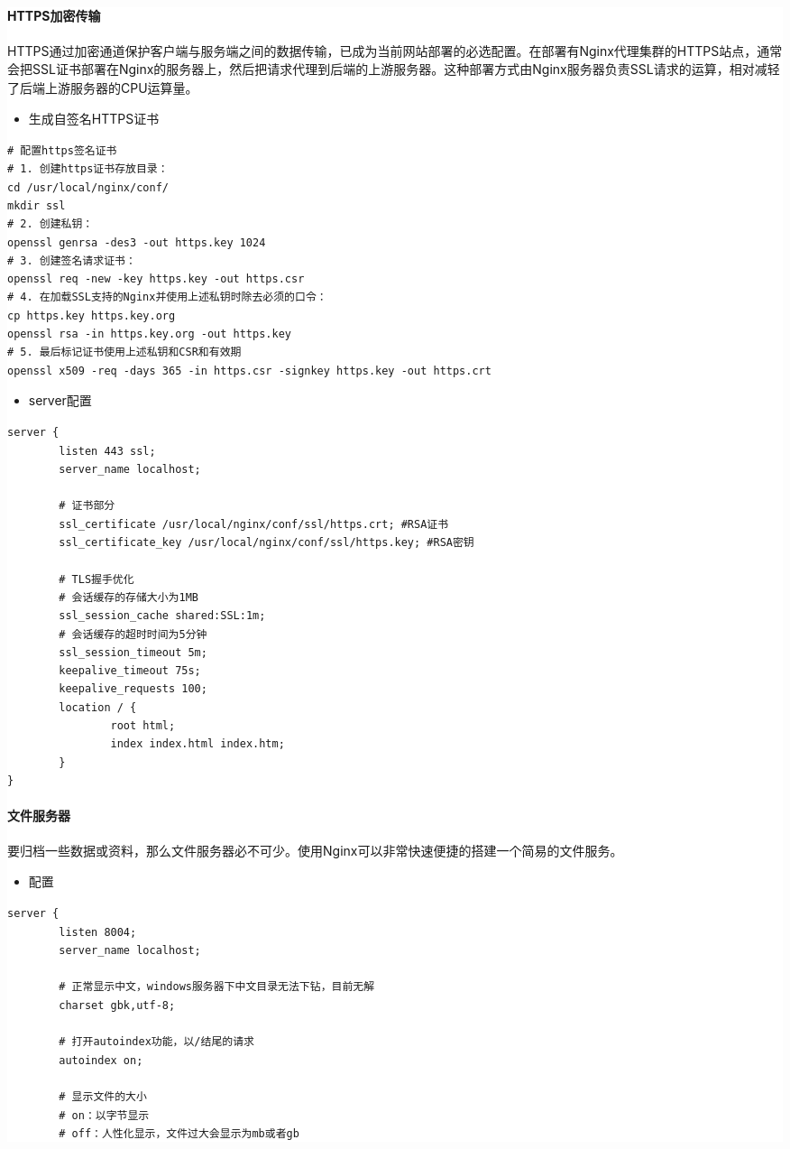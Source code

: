 #### HTTPS加密传输

HTTPS通过加密通道保护客户端与服务端之间的数据传输，已成为当前网站部署的必选配置。在部署有Nginx代理集群的HTTPS站点，通常会把SSL证书部署在Nginx的服务器上，然后把请求代理到后端的上游服务器。这种部署方式由Nginx服务器负责SSL请求的运算，相对减轻了后端上游服务器的CPU运算量。

- 生成自签名HTTPS证书

```shell
# 配置https签名证书
# 1. 创建https证书存放目录：
cd /usr/local/nginx/conf/
mkdir ssl 
# 2. 创建私钥：
openssl genrsa -des3 -out https.key 1024
# 3. 创建签名请求证书：
openssl req -new -key https.key -out https.csr 
# 4. 在加载SSL支持的Nginx并使用上述私钥时除去必须的口令：
cp https.key https.key.org
openssl rsa -in https.key.org -out https.key 
# 5. 最后标记证书使用上述私钥和CSR和有效期
openssl x509 -req -days 365 -in https.csr -signkey https.key -out https.crt
```

- server配置

```shell
server {
		listen 443 ssl;
		server_name localhost;
		
		# 证书部分
		ssl_certificate /usr/local/nginx/conf/ssl/https.crt; #RSA证书
		ssl_certificate_key /usr/local/nginx/conf/ssl/https.key; #RSA密钥
		
		# TLS握手优化
		# 会话缓存的存储大小为1MB
		ssl_session_cache shared:SSL:1m;
		# 会话缓存的超时时间为5分钟
		ssl_session_timeout 5m;
		keepalive_timeout 75s;
		keepalive_requests 100;
		location / {
				root html;
				index index.html index.htm;
		}
}
```

#### 文件服务器

要归档一些数据或资料，那么文件服务器必不可少。使用Nginx可以非常快速便捷的搭建一个简易的文件服务。

- 配置

```shell
server {
		listen 8004;
		server_name localhost;
		
		# 正常显示中文，windows服务器下中文目录无法下钻，目前无解
		charset gbk,utf-8;
		
		# 打开autoindex功能，以/结尾的请求
		autoindex on;
		
		# 显示文件的大小
		# on：以字节显示
		# off：人性化显示，文件过大会显示为mb或者gb
```